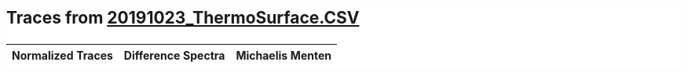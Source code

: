 
## Traces from [20191023_ThermoSurface.CSV](20191023_ThermoSurface.CSV)

| Normalized Traces                                        | Difference Spectra                                        | Michaelis Menten                                     |
|:---------------------------------------------------------|:----------------------------------------------------------|:-----------------------------------------------------|